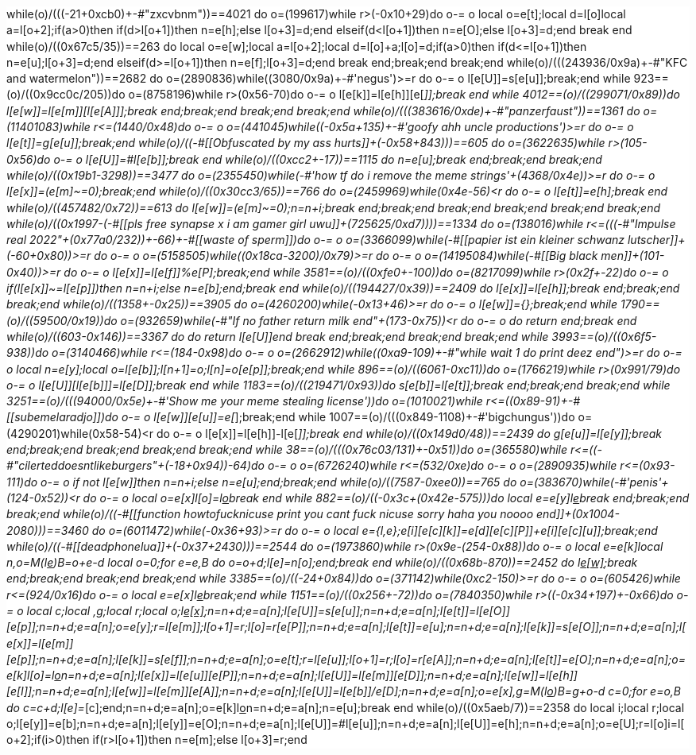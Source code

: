 while(o)/(((-21+0xcb0)+-#"zxcvbnm"))==4021 do o=(199617)while r>(-0x10+29)do o-= o local o=e[t];local d=l[o]local a=l[o+2];if(a>0)then if(d>l[o+1])then n=e[h];else l[o+3]=d;end elseif(d<l[o+1])then n=e[O];else l[o+3]=d;end break end while(o)/((0x67c5/35))==263 do local o=e[w];local a=l[o+2];local d=l[o]+a;l[o]=d;if(a>0)then if(d<=l[o+1])then n=e[u];l[o+3]=d;end elseif(d>=l[o+1])then n=e[f];l[o+3]=d;end break end;break;end break;end while(o)/(((243936/0x9a)+-#"KFC and watermelon"))==2682 do o=(2890836)while((3080/0x9a)+-#'negus')>=r do o-= o l[e[U]]=s[e[u]];break;end while 923==(o)/((0x9cc0c/205))do o=(8758196)while r>(0x56-70)do o-= o l[e[k]]=l[e[h]][e[_]];break end while 4012==(o)/((299071/0x89))do l[e[w]]=l[e[m]][l[e[A]]];break end;break;end break;end break;end while(o)/(((383616/0xde)+-#"panzerfaust"))==1361 do o=(11401083)while r<=(1440/0x48)do o-= o o=(441045)while((-0x5a+135)+-#'goofy ahh uncle productions')>=r do o-= o l[e[t]]=g[e[u]];break;end while(o)/((-#[[Obfuscated by my ass hurts]]+(-0x58+843)))==605 do o=(3622635)while r>(105-0x56)do o-= o l[e[U]]=#l[e[b]];break end while(o)/((0xcc2+-17))==1115 do n=e[u];break end;break;end break;end while(o)/((0x19b1-3298))==3477 do o=(2355450)while(-#'how tf do i remove the meme strings'+(4368/0x4e))>=r do o-= o l[e[x]]=(e[m]~=0);break;end while(o)/((0x30cc3/65))==766 do o=(2459969)while(0x4e-56)<r do o-= o l[e[t]]=e[h];break end while(o)/((457482/0x72))==613 do l[e[w]]=(e[m]~=0);n=n+i;break end;break;end break;end break;end break;end break;end while(o)/((0x1997-(-#[[pls free synapse x i am gamer girl uwu]]+(725625/0xd7))))==1334 do o=(138016)while r<=(((-#"Impulse real 2022"+(0x77a0/232))+-66)+-#[[waste of sperm]])do o-= o o=(3366099)while(-#[[papier ist ein kleiner schwanz lutscher]]+(-60+0x80))>=r do o-= o o=(5158505)while((0x18ca-3200)/0x79)>=r do o-= o o=(14195084)while(-#[[Big black men]]+(101-0x40))>=r do o-= o l[e[x]]=l[e[f]]%e[P];break;end while 3581==(o)/((0xfe0+-100))do o=(8217099)while r>(0x2f+-22)do o-= o if(l[e[x]]~=l[e[p]])then n=n+i;else n=e[b];end;break end while(o)/((194427/0x39))==2409 do l[e[x]]=l[e[h]];break end;break;end break;end while(o)/((1358+-0x25))==3905 do o=(4260200)while(-0x13+46)>=r do o-= o l[e[w]]={};break;end while 1790==(o)/((59500/0x19))do o=(932659)while(-#"If no father return milk end"+(173-0x75))<r do o-= o do return end;break end while(o)/((603-0x146))==3367 do do return l[e[U]]end break end;break;end break;end break;end while 3993==(o)/((0x6f5-938))do o=(3140466)while r<=(184-0x98)do o-= o o=(2662912)while((0xa9-109)+-#"while wait 1 do print deez end")>=r do o-= o local n=e[y];local o=l[e[b]];l[n+1]=o;l[n]=o[e[p]];break;end while 896==(o)/((6061-0xc11))do o=(1766219)while r>(0x991/79)do o-= o l[e[U]][l[e[b]]]=l[e[D]];break end while 1183==(o)/((219471/0x93))do s[e[b]]=l[e[t]];break end;break;end break;end while 3251==(o)/(((94000/0x5e)+-#'Show me your meme stealing license'))do o=(1010021)while r<=((0x89-91)+-#[[subemelaradjo]])do o-= o l[e[w]][e[u]]=e[_];break;end while 1007==(o)/(((0x849-1108)+-#'bigchungus'))do o=(4290201)while(0x58-54)<r do o-= o l[e[x]]=l[e[h]]-l[e[_]];break end while(o)/((0x149d0/48))==2439 do g[e[u]]=l[e[y]];break end;break;end break;end break;end break;end while 38==(o)/(((0x76c03/131)+-0x51))do o=(365580)while r<=((-#"cilerteddoesntlikeburgers"+(-18+0x94))-64)do o-= o o=(6726240)while r<=(532/0xe)do o-= o o=(2890935)while r<=(0x93-111)do o-= o if not l[e[w]]then n=n+i;else n=e[u];end;break;end while(o)/((7587-0xee0))==765 do o=(383670)while(-#'penis'+(124-0x52))<r do o-= o local o=e[x]l[o]=l[o](C(l,o+d,e[u]))break end while 882==(o)/((-0x3c+(0x42e-575)))do local e=e[y]l[e](l[e+i])break end;break;end break;end while(o)/((-#[[function howtofucknicuse print you cant fuck nicuse sorry haha you noooo end]]+(0x1004-2080)))==3460 do o=(6011472)while(-0x36+93)>=r do o-= o local e={l,e};e[i][e[c][k]]=e[d][e[c][P]]+e[i][e[c][u]];break;end while(o)/((-#[[deadphonelua]]+(-0x37+2430)))==2544 do o=(1973860)while r>(0x9e-(254-0x88))do o-= o local e=e[k]local n,o=M(l[e](l[e+i]))B=o+e-d local o=0;for e=e,B do o=o+d;l[e]=n[o];end;break end while(o)/((0x68b-870))==2452 do l[e[w]]();break end;break;end break;end break;end while 3385==(o)/((-24+0x84))do o=(371142)while(0xc2-150)>=r do o-= o o=(605426)while r<=(924/0x16)do o-= o local e=e[x]l[e](C(l,e+i,B))break;end while 1151==(o)/((0x256+-72))do o=(7840350)while r>((-0x34+197)+-0x66)do o-= o local c;local _,g;local r;local o;l[e[x]]();n=n+d;e=a[n];l[e[U]]=s[e[u]];n=n+d;e=a[n];l[e[t]]=l[e[O]][e[p]];n=n+d;e=a[n];o=e[y];r=l[e[m]];l[o+1]=r;l[o]=r[e[P]];n=n+d;e=a[n];l[e[t]]=e[u];n=n+d;e=a[n];l[e[k]]=s[e[O]];n=n+d;e=a[n];l[e[x]]=l[e[m]][e[p]];n=n+d;e=a[n];l[e[k]]=s[e[f]];n=n+d;e=a[n];o=e[t];r=l[e[u]];l[o+1]=r;l[o]=r[e[A]];n=n+d;e=a[n];l[e[t]]=e[O];n=n+d;e=a[n];o=e[k]l[o]=l[o](C(l,o+d,e[b]))n=n+d;e=a[n];l[e[x]]=l[e[u]][e[P]];n=n+d;e=a[n];l[e[U]]=l[e[m]][e[D]];n=n+d;e=a[n];l[e[w]]=l[e[h]][e[I]];n=n+d;e=a[n];l[e[w]]=l[e[m]][e[A]];n=n+d;e=a[n];l[e[U]]=l[e[b]]/e[D];n=n+d;e=a[n];o=e[x]_,g=M(l[o](l[o+i]))B=g+o-d c=0;for e=o,B do c=c+d;l[e]=_[c];end;n=n+d;e=a[n];o=e[k]l[o](C(l,o+i,B))n=n+d;e=a[n];n=e[u];break end while(o)/((0x5aeb/7))==2358 do local i;local r;local o;l[e[y]]=e[b];n=n+d;e=a[n];l[e[y]]=e[O];n=n+d;e=a[n];l[e[U]]=#l[e[u]];n=n+d;e=a[n];l[e[U]]=e[h];n=n+d;e=a[n];o=e[U];r=l[o]i=l[o+2];if(i>0)then if(r>l[o+1])then n=e[m];else l[o+3]=r;end